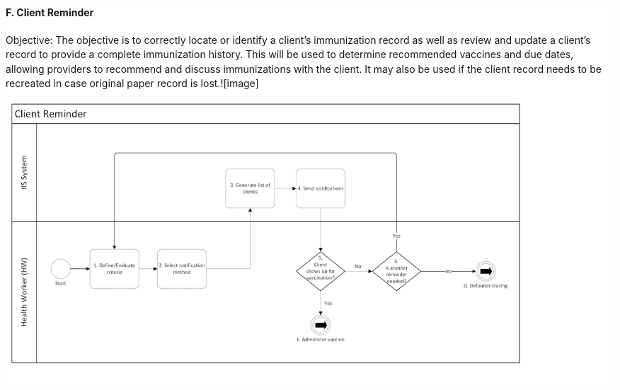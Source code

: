 #### F. Client Reminder
Objective: The objective is to correctly locate or identify a client’s immunization record as well as review and update a client’s record to provide a complete immunization history. This will be used to determine recommended vaccines and due dates, allowing providers to recommend and discuss immunizations with the client. It may also be used if the client record needs to be recreated in case original paper record is lost.![image]

  <div> 
    <img src="immz-f-client-reminder-business-process.png" alt="IMMZ.F Client reminder business process" style="width:85%"/>
  </div> 
  <br/>  
  